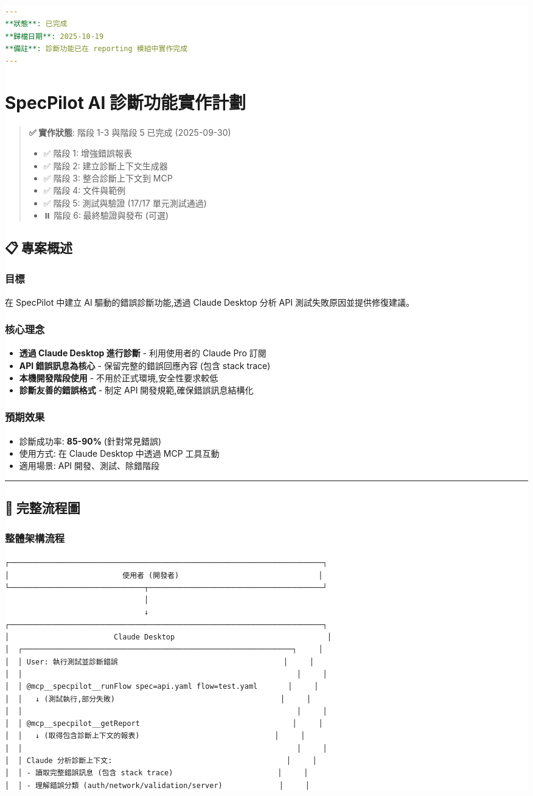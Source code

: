 ```yaml
---
**狀態**: 已完成
**歸檔日期**: 2025-10-19
**備註**: 診斷功能已在 reporting 模組中實作完成
---
```


# SpecPilot AI 診斷功能實作計劃

> **✅ 實作狀態**: 階段 1-3 與階段 5 已完成 (2025-09-30)
>
> - ✅ 階段 1: 增強錯誤報表
> - ✅ 階段 2: 建立診斷上下文生成器
> - ✅ 階段 3: 整合診斷上下文到 MCP
> - ✅ 階段 4: 文件與範例
> - ✅ 階段 5: 測試與驗證 (17/17 單元測試通過)
> - ⏸️ 階段 6: 最終驗證與發布 (可選)

## 📋 專案概述

### 目標
在 SpecPilot 中建立 AI 驅動的錯誤診斷功能,透過 Claude Desktop 分析 API 測試失敗原因並提供修復建議。

### 核心理念
- **透過 Claude Desktop 進行診斷** - 利用使用者的 Claude Pro 訂閱
- **API 錯誤訊息為核心** - 保留完整的錯誤回應內容 (包含 stack trace)
- **本機開發階段使用** - 不用於正式環境,安全性要求較低
- **診斷友善的錯誤格式** - 制定 API 開發規範,確保錯誤訊息結構化

### 預期效果
- 診斷成功率: **85-90%** (針對常見錯誤)
- 使用方式: 在 Claude Desktop 中透過 MCP 工具互動
- 適用場景: API 開發、測試、除錯階段

---

## 🔄 完整流程圖

### 整體架構流程

```
┌────────────────────────────────────────────────────────────────────────┐
│                          使用者 (開發者)                                │
└───────────────────────────────┬────────────────────────────────────────┘
                                │
                                ↓
┌────────────────────────────────────────────────────────────────────────┐
│                        Claude Desktop                                   │
│  ┌──────────────────────────────────────────────────────────────┐     │
│  │ User: 執行測試並診斷錯誤                                      │     │
│  │                                                               │     │
│  │ @mcp__specpilot__runFlow spec=api.yaml flow=test.yaml       │     │
│  │   ↓ (測試執行,部分失敗)                                      │     │
│  │                                                               │     │
│  │ @mcp__specpilot__getReport                                   │     │
│  │   ↓ (取得包含診斷上下文的報表)                               │     │
│  │                                                               │     │
│  │ Claude 分析診斷上下文:                                        │     │
│  │ - 讀取完整錯誤訊息 (包含 stack trace)                        │     │
│  │ - 理解錯誤分類 (auth/network/validation/server)             │     │
```